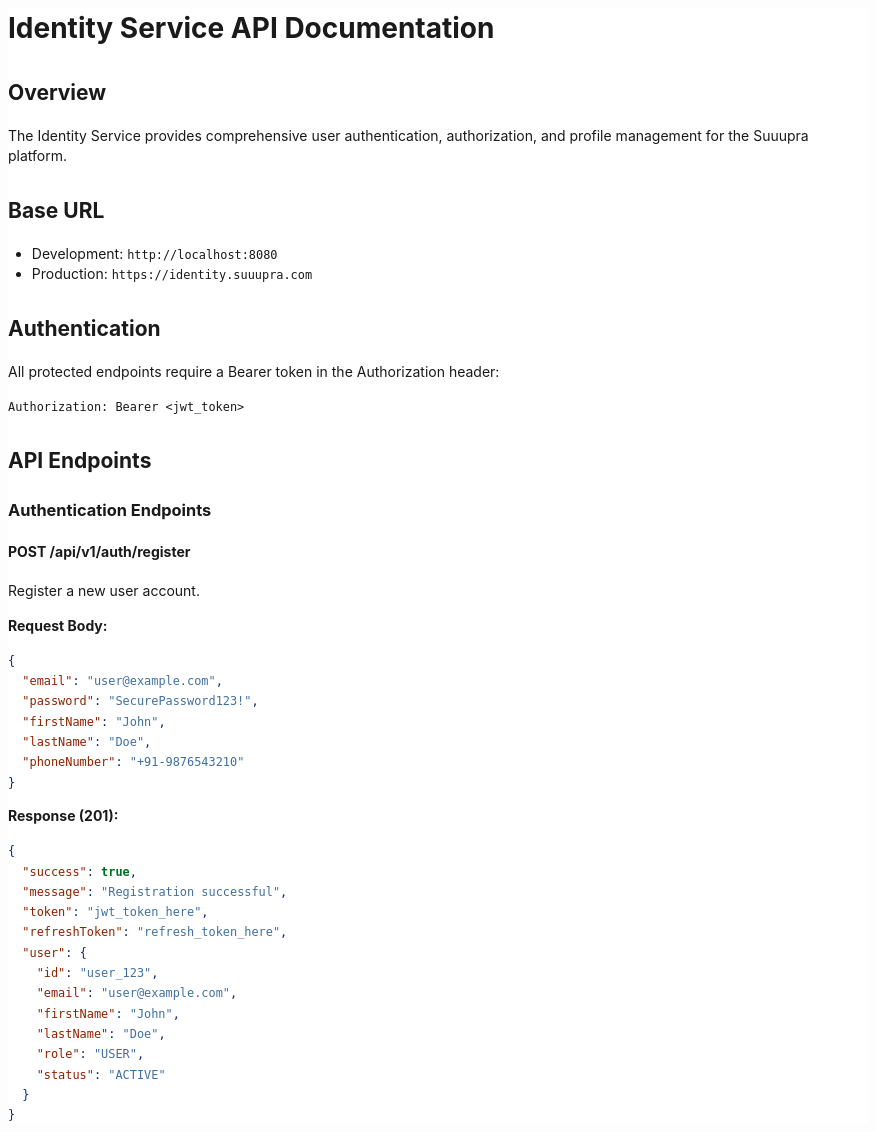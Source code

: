 # Identity Service API Documentation

## Overview
The Identity Service provides comprehensive user authentication, authorization, and profile management for the Suuupra platform.

## Base URL
- Development: `http://localhost:8080`
- Production: `https://identity.suuupra.com`

## Authentication
All protected endpoints require a Bearer token in the Authorization header:
```
Authorization: Bearer <jwt_token>
```

## API Endpoints

### Authentication Endpoints

#### POST /api/v1/auth/register
Register a new user account.

**Request Body:**
```json
{
  "email": "user@example.com",
  "password": "SecurePassword123!",
  "firstName": "John",
  "lastName": "Doe",
  "phoneNumber": "+91-9876543210"
}
```

**Response (201):**
```json
{
  "success": true,
  "message": "Registration successful",
  "token": "jwt_token_here",
  "refreshToken": "refresh_token_here",
  "user": {
    "id": "user_123",
    "email": "user@example.com",
    "firstName": "John",
    "lastName": "Doe",
    "role": "USER",
    "status": "ACTIVE"
  }
}
```

